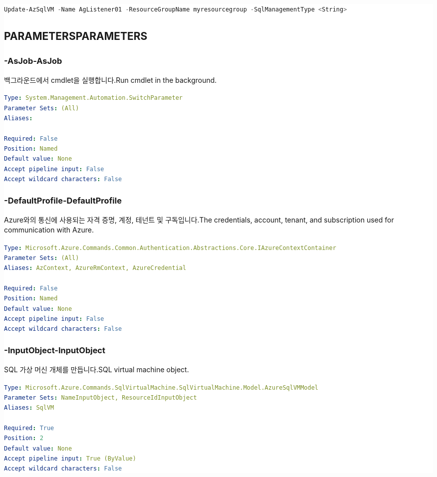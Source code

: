 
```powershell
Update-AzSqlVM -Name AgListener01 -ResourceGroupName myresourcegroup -SqlManagementType <String>
```

## <span data-ttu-id="60b1f-117">PARAMETERS</span><span class="sxs-lookup"><span data-stu-id="60b1f-117">PARAMETERS</span></span>

### <span data-ttu-id="60b1f-118">-AsJob</span><span class="sxs-lookup"><span data-stu-id="60b1f-118">-AsJob</span></span>
<span data-ttu-id="60b1f-119">백그라운드에서 cmdlet을 실행합니다.</span><span class="sxs-lookup"><span data-stu-id="60b1f-119">Run cmdlet in the background.</span></span>

```yaml
Type: System.Management.Automation.SwitchParameter
Parameter Sets: (All)
Aliases:

Required: False
Position: Named
Default value: None
Accept pipeline input: False
Accept wildcard characters: False
```

### <span data-ttu-id="60b1f-120">-DefaultProfile</span><span class="sxs-lookup"><span data-stu-id="60b1f-120">-DefaultProfile</span></span>
<span data-ttu-id="60b1f-121">Azure와의 통신에 사용되는 자격 증명, 계정, 테넌트 및 구독입니다.</span><span class="sxs-lookup"><span data-stu-id="60b1f-121">The credentials, account, tenant, and subscription used for communication with Azure.</span></span>

```yaml
Type: Microsoft.Azure.Commands.Common.Authentication.Abstractions.Core.IAzureContextContainer
Parameter Sets: (All)
Aliases: AzContext, AzureRmContext, AzureCredential

Required: False
Position: Named
Default value: None
Accept pipeline input: False
Accept wildcard characters: False
```

### <span data-ttu-id="60b1f-122">-InputObject</span><span class="sxs-lookup"><span data-stu-id="60b1f-122">-InputObject</span></span>
<span data-ttu-id="60b1f-123">SQL 가상 머신 개체를 만듭니다.</span><span class="sxs-lookup"><span data-stu-id="60b1f-123">SQL virtual machine object.</span></span>

```yaml
Type: Microsoft.Azure.Commands.SqlVirtualMachine.SqlVirtualMachine.Model.AzureSqlVMModel
Parameter Sets: NameInputObject, ResourceIdInputObject
Aliases: SqlVM

Required: True
Position: 2
Default value: None
Accept pipeline input: True (ByValue)
Accept wildcard characters: False
```

